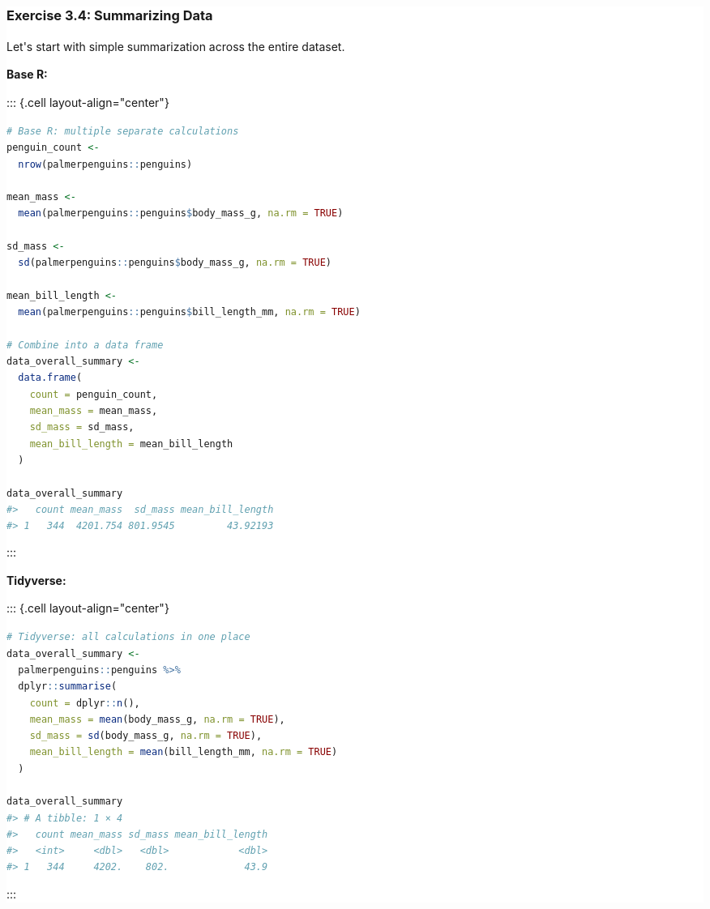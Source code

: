 
### Exercise 3.4: Summarizing Data

Let's start with simple summarization across the entire dataset.

**Base R:**

::: {.cell layout-align="center"}

```{.r .cell-code}
# Base R: multiple separate calculations
penguin_count <-
  nrow(palmerpenguins::penguins)

mean_mass <-
  mean(palmerpenguins::penguins$body_mass_g, na.rm = TRUE)

sd_mass <-
  sd(palmerpenguins::penguins$body_mass_g, na.rm = TRUE)

mean_bill_length <-
  mean(palmerpenguins::penguins$bill_length_mm, na.rm = TRUE)

# Combine into a data frame
data_overall_summary <-
  data.frame(
    count = penguin_count,
    mean_mass = mean_mass,
    sd_mass = sd_mass,
    mean_bill_length = mean_bill_length
  )

data_overall_summary
#>   count mean_mass  sd_mass mean_bill_length
#> 1   344  4201.754 801.9545         43.92193
```
:::


**Tidyverse:**

::: {.cell layout-align="center"}

```{.r .cell-code}
# Tidyverse: all calculations in one place
data_overall_summary <-
  palmerpenguins::penguins %>%
  dplyr::summarise(
    count = dplyr::n(),
    mean_mass = mean(body_mass_g, na.rm = TRUE),
    sd_mass = sd(body_mass_g, na.rm = TRUE),
    mean_bill_length = mean(bill_length_mm, na.rm = TRUE)
  )

data_overall_summary
#> # A tibble: 1 × 4
#>   count mean_mass sd_mass mean_bill_length
#>   <int>     <dbl>   <dbl>            <dbl>
#> 1   344     4202.    802.             43.9
```
:::

